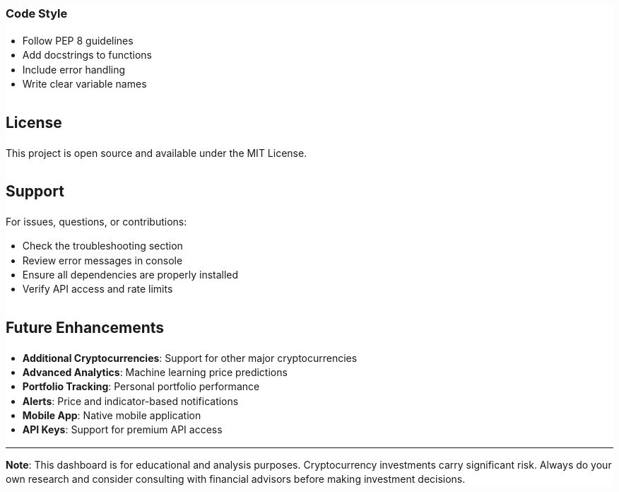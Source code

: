 ### Code Style
- Follow PEP 8 guidelines
- Add docstrings to functions
- Include error handling
- Write clear variable names

## License

This project is open source and available under the MIT License.

## Support

For issues, questions, or contributions:
- Check the troubleshooting section
- Review error messages in console
- Ensure all dependencies are properly installed
- Verify API access and rate limits

## Future Enhancements

- **Additional Cryptocurrencies**: Support for other major cryptocurrencies
- **Advanced Analytics**: Machine learning price predictions
- **Portfolio Tracking**: Personal portfolio performance
- **Alerts**: Price and indicator-based notifications
- **Mobile App**: Native mobile application
- **API Keys**: Support for premium API access

---

**Note**: This dashboard is for educational and analysis purposes. Cryptocurrency investments carry significant risk. Always do your own research and consider consulting with financial advisors before making investment decisions.

